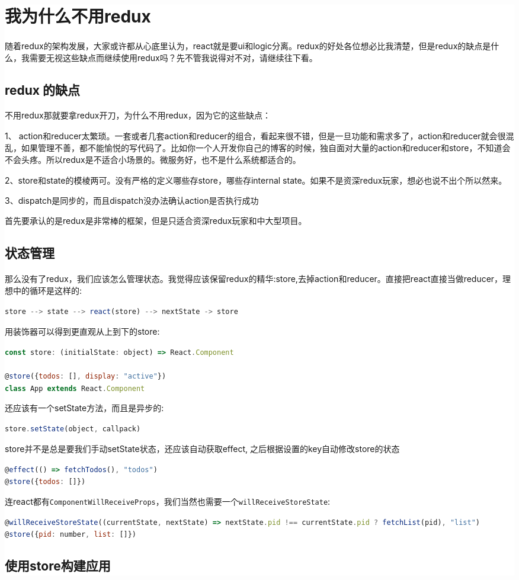 # 我为什么不用redux

随着redux的架构发展，大家或许都从心底里认为，react就是要ui和logic分离。redux的好处各位想必比我清楚，但是redux的缺点是什么，我需要无视这些缺点而继续使用redux吗？先不管我说得对不对，请继续往下看。

## redux 的缺点

不用redux那就要拿redux开刀，为什么不用redux，因为它的这些缺点：

1、 action和reducer太繁琐。一套或者几套action和reducer的组合，看起来很不错，但是一旦功能和需求多了，action和reducer就会很混乱，如果管理不善，都不能愉悦的写代码了。比如你一个人开发你自己的博客的时候，独自面对大量的action和reducer和store，不知道会不会头疼。所以redux是不适合小场景的。微服务好，也不是什么系统都适合的。

2、store和state的模棱两可。没有严格的定义哪些存store，哪些存internal state。如果不是资深redux玩家，想必也说不出个所以然来。

3、dispatch是同步的，而且dispatch没办法确认action是否执行成功

首先要承认的是redux是非常棒的框架，但是只适合资深redux玩家和中大型项目。

## 状态管理

那么没有了redux，我们应该怎么管理状态。我觉得应该保留redux的精华:store,去掉action和reducer。直接把react直接当做reducer，理想中的循环是这样的:

```js
store --> state --> react(store) --> nextState -> store
```

用装饰器可以得到更直观从上到下的store:

```js
const store: (initialState: object) => React.Component

@store({todos: [], display: "active"})
class App extends React.Component
```

还应该有一个setState方法，而且是异步的:

```js
store.setState(object, callpack)
```

store并不是总是要我们手动setState状态，还应该自动获取effect, 之后根据设置的key自动修改store的状态

```js
@effect(() => fetchTodos(), "todos")
@store({todos: []})
```

连react都有`ComponentWillReceiveProps`，我们当然也需要一个`willReceiveStoreState`:

```js
@willReceiveStoreState((currentState, nextState) => nextState.pid !== currentState.pid ? fetchList(pid), "list")
@store({pid: number, list: []})
```

## 使用store构建应用
